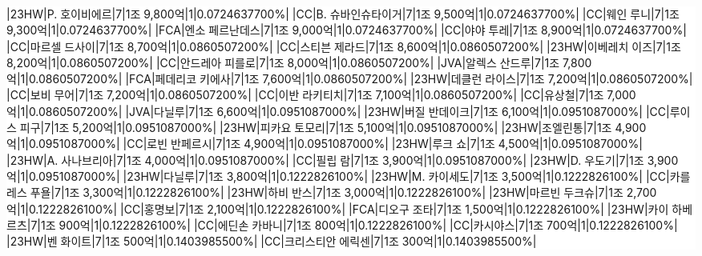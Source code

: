 |23HW|P. 호이비에르|7|1조 9,800억|1|0.0724637700%|
|CC|B. 슈바인슈타이거|7|1조 9,500억|1|0.0724637700%|
|CC|웨인 루니|7|1조 9,300억|1|0.0724637700%|
|FCA|엔소 페르난데스|7|1조 9,000억|1|0.0724637700%|
|CC|야야 투레|7|1조 8,900억|1|0.0724637700%|
|CC|마르셀 드사이|7|1조 8,700억|1|0.0860507200%|
|CC|스티븐 제라드|7|1조 8,600억|1|0.0860507200%|
|23HW|이베레치 이즈|7|1조 8,200억|1|0.0860507200%|
|CC|안드레아 피를로|7|1조 8,000억|1|0.0860507200%|
|JVA|알렉스 산드루|7|1조 7,800억|1|0.0860507200%|
|FCA|페데리코 키에사|7|1조 7,600억|1|0.0860507200%|
|23HW|데클런 라이스|7|1조 7,200억|1|0.0860507200%|
|CC|보비 무어|7|1조 7,200억|1|0.0860507200%|
|CC|이반 라키티치|7|1조 7,100억|1|0.0860507200%|
|CC|유상철|7|1조 7,000억|1|0.0860507200%|
|JVA|다닐루|7|1조 6,600억|1|0.0951087000%|
|23HW|버질 반데이크|7|1조 6,100억|1|0.0951087000%|
|CC|루이스 피구|7|1조 5,200억|1|0.0951087000%|
|23HW|피카요 토모리|7|1조 5,100억|1|0.0951087000%|
|23HW|조엘린통|7|1조 4,900억|1|0.0951087000%|
|CC|로빈 반페르시|7|1조 4,900억|1|0.0951087000%|
|23HW|루크 쇼|7|1조 4,500억|1|0.0951087000%|
|23HW|A. 사나브리아|7|1조 4,000억|1|0.0951087000%|
|CC|필립 람|7|1조 3,900억|1|0.0951087000%|
|23HW|D. 우도기|7|1조 3,900억|1|0.0951087000%|
|23HW|다닐루|7|1조 3,800억|1|0.1222826100%|
|23HW|M. 카이세도|7|1조 3,500억|1|0.1222826100%|
|CC|카를레스 푸욜|7|1조 3,300억|1|0.1222826100%|
|23HW|하비 반스|7|1조 3,000억|1|0.1222826100%|
|23HW|마르빈 두크슈|7|1조 2,700억|1|0.1222826100%|
|CC|홍명보|7|1조 2,100억|1|0.1222826100%|
|FCA|디오구 조타|7|1조 1,500억|1|0.1222826100%|
|23HW|카이 하베르츠|7|1조 900억|1|0.1222826100%|
|CC|에딘손 카바니|7|1조 800억|1|0.1222826100%|
|CC|카시야스|7|1조 700억|1|0.1222826100%|
|23HW|벤 화이트|7|1조 500억|1|0.1403985500%|
|CC|크리스티안 에릭센|7|1조 300억|1|0.1403985500%|